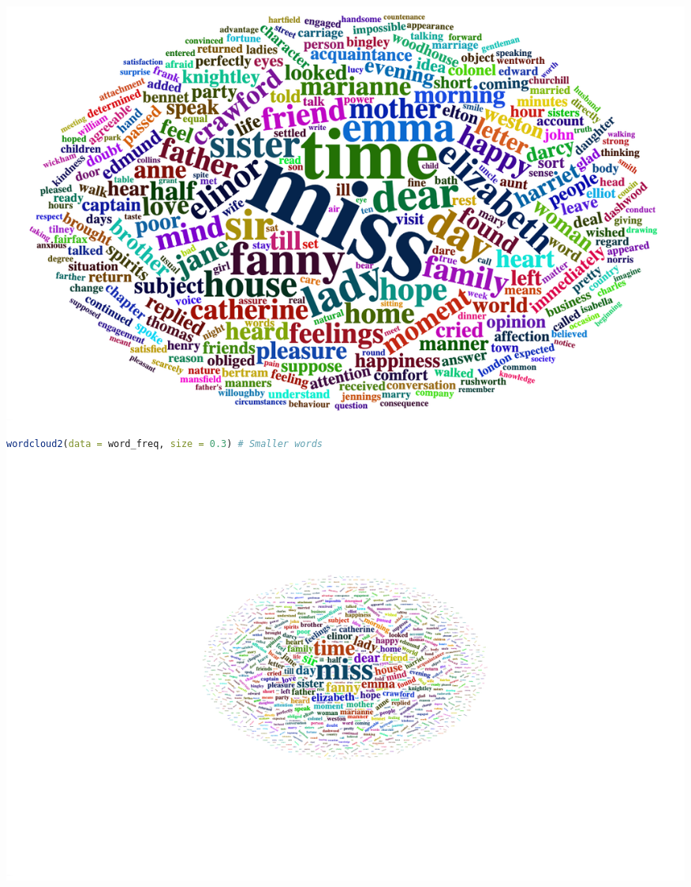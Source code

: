 ![](bigdata_Lecture3_files/figure-gfm/unnamed-chunk-40-1.png)

``` r
wordcloud2(data = word_freq, size = 0.3) # Smaller words
```

![](bigdata_Lecture3_files/figure-gfm/unnamed-chunk-41-1.png)
